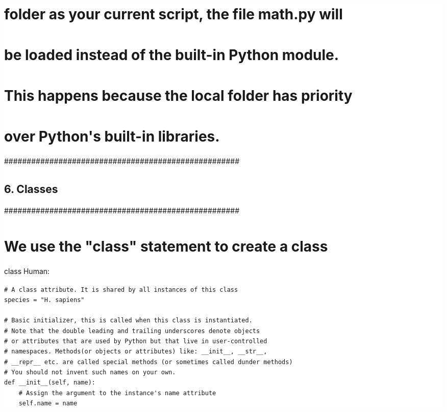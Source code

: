 # folder as your current script, the file math.py will

# be loaded instead of the built-in Python module.

# This happens because the local folder has priority

# over Python's built-in libraries.

####################################################

## 6. Classes

####################################################

# We use the "class" statement to create a class

class Human:

    # A class attribute. It is shared by all instances of this class
    species = "H. sapiens"

    # Basic initializer, this is called when this class is instantiated.
    # Note that the double leading and trailing underscores denote objects
    # or attributes that are used by Python but that live in user-controlled
    # namespaces. Methods(or objects or attributes) like: __init__, __str__,
    # __repr__ etc. are called special methods (or sometimes called dunder methods)
    # You should not invent such names on your own.
    def __init__(self, name):
        # Assign the argument to the instance's name attribute
        self.name = name
